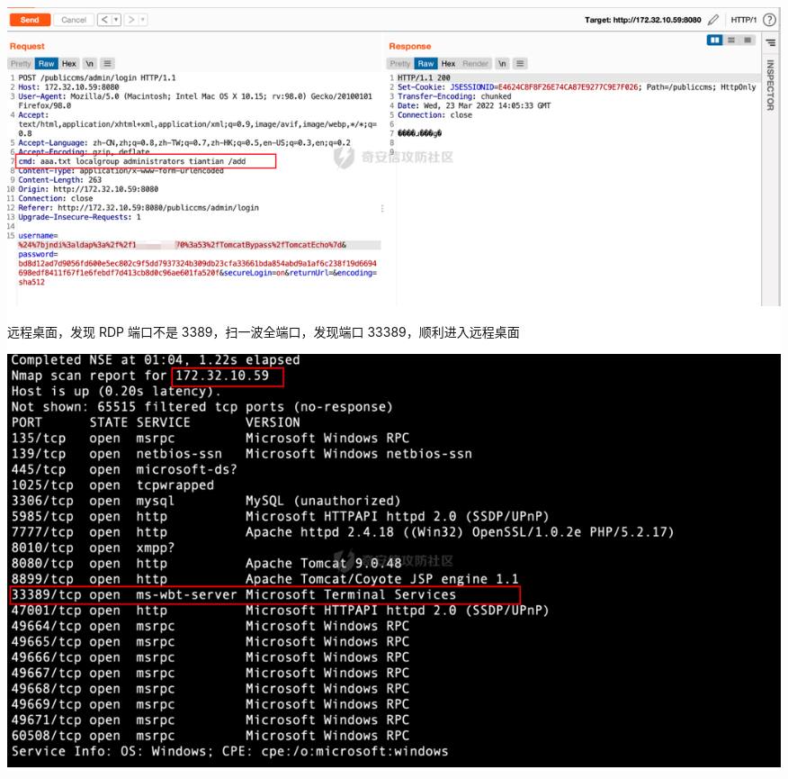 ![图片.png](assets/1698900845-6f5ad0f308b741d925273299ee3c1619.png)

远程桌面，发现 RDP 端口不是 3389，扫一波全端口，发现端口 33389，顺利进入远程桌面

![图片.png](assets/1698900845-3c4246a3176424d5b6342396cb7532d6.png)
